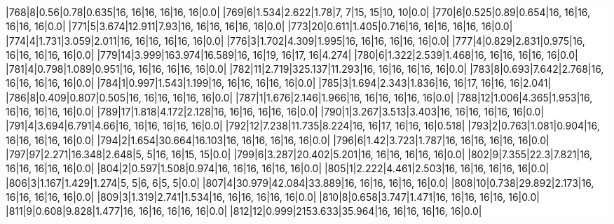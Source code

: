 |768|8|0.56|0.78|0.635|16, 16|16, 16|16, 16|0.0|
|769|6|1.534|2.622|1.78|7, 7|15, 15|10, 10|0.0|
|770|6|0.525|0.89|0.654|16, 16|16, 16|16, 16|0.0|
|771|5|3.674|12.911|7.93|16, 16|16, 16|16, 16|0.0|
|773|20|0.611|1.405|0.716|16, 16|16, 16|16, 16|0.0|
|774|4|1.731|3.059|2.011|16, 16|16, 16|16, 16|0.0|
|776|3|1.702|4.309|1.995|16, 16|16, 16|16, 16|0.0|
|777|4|0.829|2.831|0.975|16, 16|16, 16|16, 16|0.0|
|779|14|3.999|163.974|16.589|16, 16|19, 16|17, 16|4.274|
|780|6|1.322|2.539|1.468|16, 16|16, 16|16, 16|0.0|
|781|4|0.798|1.089|0.951|16, 16|16, 16|16, 16|0.0|
|782|11|2.719|325.137|11.293|16, 16|16, 16|16, 16|0.0|
|783|8|0.693|7.642|2.768|16, 16|16, 16|16, 16|0.0|
|784|1|0.997|1.543|1.199|16, 16|16, 16|16, 16|0.0|
|785|3|1.694|2.343|1.836|16, 16|17, 16|16, 16|2.041|
|786|8|0.409|0.807|0.505|16, 16|16, 16|16, 16|0.0|
|787|1|1.676|2.146|1.966|16, 16|16, 16|16, 16|0.0|
|788|12|1.006|4.365|1.953|16, 16|16, 16|16, 16|0.0|
|789|17|1.818|4.172|2.128|16, 16|16, 16|16, 16|0.0|
|790|1|3.267|3.513|3.403|16, 16|16, 16|16, 16|0.0|
|791|4|3.694|6.791|4.66|16, 16|16, 16|16, 16|0.0|
|792|12|7.238|11.735|8.224|16, 16|17, 16|16, 16|0.518|
|793|2|0.763|1.081|0.904|16, 16|16, 16|16, 16|0.0|
|794|2|1.654|30.664|16.103|16, 16|16, 16|16, 16|0.0|
|796|6|1.42|3.723|1.787|16, 16|16, 16|16, 16|0.0|
|797|97|2.271|16.348|2.648|5, 5|16, 16|15, 15|0.0|
|799|6|3.287|20.402|5.201|16, 16|16, 16|16, 16|0.0|
|802|9|7.355|22.3|7.821|16, 16|16, 16|16, 16|0.0|
|804|2|0.597|1.508|0.974|16, 16|16, 16|16, 16|0.0|
|805|1|2.222|4.461|2.503|16, 16|16, 16|16, 16|0.0|
|806|3|1.167|1.429|1.274|5, 5|6, 6|5, 5|0.0|
|807|4|30.979|42.084|33.889|16, 16|16, 16|16, 16|0.0|
|808|10|0.738|29.892|2.173|16, 16|16, 16|16, 16|0.0|
|809|3|1.319|2.741|1.534|16, 16|16, 16|16, 16|0.0|
|810|8|0.658|3.747|1.471|16, 16|16, 16|16, 16|0.0|
|811|9|0.608|9.828|1.477|16, 16|16, 16|16, 16|0.0|
|812|12|0.999|2153.633|35.964|16, 16|16, 16|16, 16|0.0|